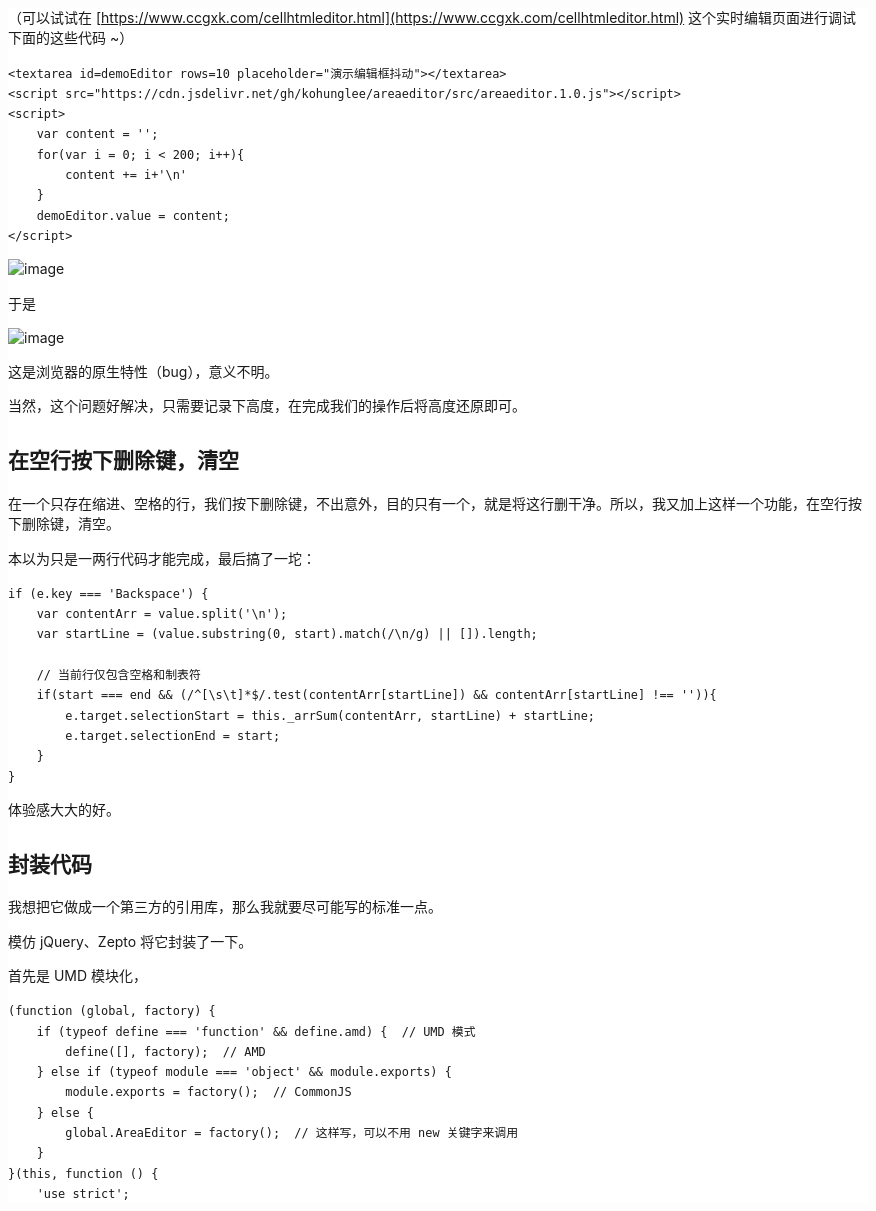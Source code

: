 （可以试试在 [https://www.ccgxk.com/cellhtmleditor.html](https://www.ccgxk.com/cellhtmleditor.html) 这个实时编辑页面进行调试下面的这些代码 ~）

    <textarea id=demoEditor rows=10 placeholder="演示编辑框抖动"></textarea>
    <script src="https://cdn.jsdelivr.net/gh/kohunglee/areaeditor/src/areaeditor.1.0.js"></script>
    <script>
        var content = '';
        for(var i = 0; i < 200; i++){
            content += i+'\n'
        }
        demoEditor.value = content;
    </script>
    

![image](https://img2024.cnblogs.com/blog/1669501/202505/1669501-20250517151157858-947281075.png)

于是

![image](https://img2024.cnblogs.com/blog/1669501/202505/1669501-20250517151246272-632260747.png)

这是浏览器的原生特性（bug），意义不明。

当然，这个问题好解决，只需要记录下高度，在完成我们的操作后将高度还原即可。

在空行按下删除键，清空
-----------

在一个只存在缩进、空格的行，我们按下删除键，不出意外，目的只有一个，就是将这行删干净。所以，我又加上这样一个功能，在空行按下删除键，清空。

本以为只是一两行代码才能完成，最后搞了一坨：

    if (e.key === 'Backspace') {
    	var contentArr = value.split('\n');
    	var startLine = (value.substring(0, start).match(/\n/g) || []).length;
    	
    	// 当前行仅包含空格和制表符
    	if(start === end && (/^[\s\t]*$/.test(contentArr[startLine]) && contentArr[startLine] !== '')){
    		e.target.selectionStart = this._arrSum(contentArr, startLine) + startLine;
    		e.target.selectionEnd = start;
    	}
    }
    

体验感大大的好。

封装代码
----

我想把它做成一个第三方的引用库，那么我就要尽可能写的标准一点。

模仿 jQuery、Zepto 将它封装了一下。

首先是 UMD 模块化，

    (function (global, factory) {
        if (typeof define === 'function' && define.amd) {  // UMD 模式
            define([], factory);  // AMD
        } else if (typeof module === 'object' && module.exports) {
            module.exports = factory();  // CommonJS
        } else {
            global.AreaEditor = factory();  // 这样写，可以不用 new 关键字来调用
        }
    }(this, function () {
        'use strict';
    	